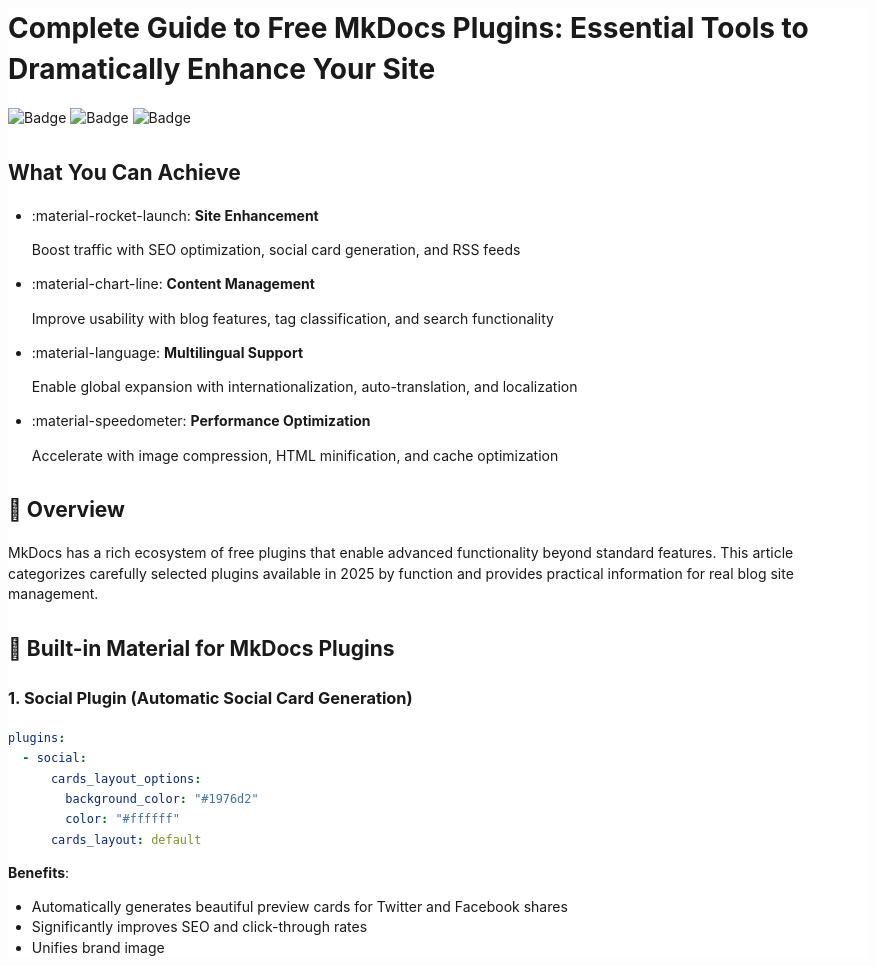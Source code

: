 # Complete Guide to Free MkDocs Plugins: Essential Tools to Dramatically Enhance Your Site

![Badge](https://img.shields.io/badge/Tool-MkDocs-blue.svg)
![Badge](https://img.shields.io/badge/Cost-Free-green.svg)
![Badge](https://img.shields.io/badge/Category-Documentation-orange.svg)

## What You Can Achieve

<div class="grid cards" markdown>

-   :material-rocket-launch: **Site Enhancement**
    
    Boost traffic with SEO optimization, social card generation, and RSS feeds

-   :material-chart-line: **Content Management**
    
    Improve usability with blog features, tag classification, and search functionality

-   :material-language: **Multilingual Support**
    
    Enable global expansion with internationalization, auto-translation, and localization

-   :material-speedometer: **Performance Optimization**
    
    Accelerate with image compression, HTML minification, and cache optimization

</div>

## 📖 Overview

MkDocs has a rich ecosystem of free plugins that enable advanced functionality beyond standard features. This article categorizes carefully selected plugins available in 2025 by function and provides practical information for real blog site management.

## 🚀 Built-in Material for MkDocs Plugins

### 1. **Social Plugin** (Automatic Social Card Generation)

```yaml
plugins:
  - social:
      cards_layout_options:
        background_color: "#1976d2"
        color: "#ffffff"
      cards_layout: default
```

**Benefits**:
- Automatically generates beautiful preview cards for Twitter and Facebook shares
- Significantly improves SEO and click-through rates
- Unifies brand image
